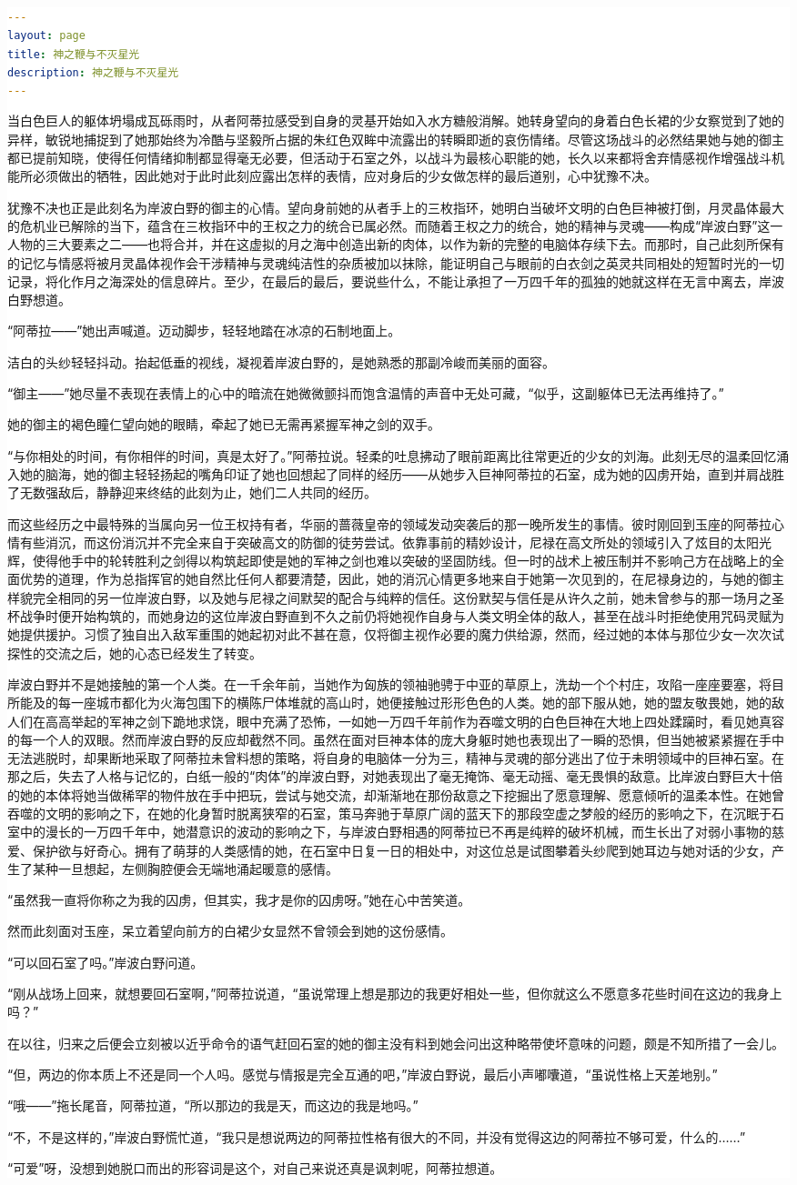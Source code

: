```yaml
---
layout: page
title: 神之鞭与不灭星光
description: 神之鞭与不灭星光
---
```


当白色巨人的躯体坍塌成瓦砾雨时，从者阿蒂拉感受到自身的灵基开始如入水方糖般消解。她转身望向的身着白色长裙的少女察觉到了她的异样，敏锐地捕捉到了她那始终为冷酷与坚毅所占据的朱红色双眸中流露出的转瞬即逝的哀伤情绪。尽管这场战斗的必然结果她与她的御主都已提前知晓，使得任何情绪抑制都显得毫无必要，但活动于石室之外，以战斗为最核心职能的她，长久以来都将舍弃情感视作增强战斗机能所必须做出的牺牲，因此她对于此时此刻应露出怎样的表情，应对身后的少女做怎样的最后道别，心中犹豫不决。

犹豫不决也正是此刻名为岸波白野的御主的心情。望向身前她的从者手上的三枚指环，她明白当破坏文明的白色巨神被打倒，月灵晶体最大的危机业已解除的当下，蕴含在三枚指环中的王权之力的统合已属必然。而随着王权之力的统合，她的精神与灵魂——构成“岸波白野”这一人物的三大要素之二——也将合并，并在这虚拟的月之海中创造出新的肉体，以作为新的完整的电脑体存续下去。而那时，自己此刻所保有的记忆与情感将被月灵晶体视作会干涉精神与灵魂纯洁性的杂质被加以抹除，能证明自己与眼前的白衣剑之英灵共同相处的短暂时光的一切记录，将化作月之海深处的信息碎片。至少，在最后的最后，要说些什么，不能让承担了一万四千年的孤独的她就这样在无言中离去，岸波白野想道。

“阿蒂拉——”她出声喊道。迈动脚步，轻轻地踏在冰凉的石制地面上。

洁白的头纱轻轻抖动。抬起低垂的视线，凝视着岸波白野的，是她熟悉的那副冷峻而美丽的面容。

“御主——”她尽量不表现在表情上的心中的暗流在她微微颤抖而饱含温情的声音中无处可藏，“似乎，这副躯体已无法再维持了。”

她的御主的褐色瞳仁望向她的眼睛，牵起了她已无需再紧握军神之剑的双手。

“与你相处的时间，有你相伴的时间，真是太好了。”阿蒂拉说。轻柔的吐息拂动了眼前距离比往常更近的少女的刘海。此刻无尽的温柔回忆涌入她的脑海，她的御主轻轻扬起的嘴角印证了她也回想起了同样的经历——从她步入巨神阿蒂拉的石室，成为她的囚虏开始，直到并肩战胜了无数强敌后，静静迎来终结的此刻为止，她们二人共同的经历。

而这些经历之中最特殊的当属向另一位王权持有者，华丽的蔷薇皇帝的领域发动突袭后的那一晚所发生的事情。彼时刚回到玉座的阿蒂拉心情有些消沉，而这份消沉并不完全来自于突破高文的防御的徒劳尝试。依靠事前的精妙设计，尼禄在高文所处的领域引入了炫目的太阳光辉，使得他手中的轮转胜利之剑得以构筑起即使是她的军神之剑也难以突破的坚固防线。但一时的战术上被压制并不影响己方在战略上的全面优势的道理，作为总指挥官的她自然比任何人都要清楚，因此，她的消沉心情更多地来自于她第一次见到的，在尼禄身边的，与她的御主样貌完全相同的另一位岸波白野，以及她与尼禄之间默契的配合与纯粹的信任。这份默契与信任是从许久之前，她未曾参与的那一场月之圣杯战争时便开始构筑的，而她身边的这位岸波白野直到不久之前仍将她视作自身与人类文明全体的敌人，甚至在战斗时拒绝使用咒码灵赋为她提供援护。习惯了独自出入敌军重围的她起初对此不甚在意，仅将御主视作必要的魔力供给源，然而，经过她的本体与那位少女一次次试探性的交流之后，她的心态已经发生了转变。

岸波白野并不是她接触的第一个人类。在一千余年前，当她作为匈族的领袖驰骋于中亚的草原上，洗劫一个个村庄，攻陷一座座要塞，将目所能及的每一座城市都化为火海包围下的横陈尸体堆就的高山时，她便接触过形形色色的人类。她的部下服从她，她的盟友敬畏她，她的敌人们在高高举起的军神之剑下跪地求饶，眼中充满了恐怖，一如她一万四千年前作为吞噬文明的白色巨神在大地上四处蹂躏时，看见她真容的每一个人的双眼。然而岸波白野的反应却截然不同。虽然在面对巨神本体的庞大身躯时她也表现出了一瞬的恐惧，但当她被紧紧握在手中无法逃脱时，却果断地采取了阿蒂拉未曾料想的策略，将自身的电脑体一分为三，精神与灵魂的部分逃出了位于未明领域中的巨神石室。在那之后，失去了人格与记忆的，白纸一般的“肉体”的岸波白野，对她表现出了毫无掩饰、毫无动摇、毫无畏惧的敌意。比岸波白野巨大十倍的她的本体将她当做稀罕的物件放在手中把玩，尝试与她交流，却渐渐地在那份敌意之下挖掘出了愿意理解、愿意倾听的温柔本性。在她曾吞噬的文明的影响之下，在她的化身暂时脱离狭窄的石室，策马奔驰于草原广阔的蓝天下的那段空虚之梦般的经历的影响之下，在沉眠于石室中的漫长的一万四千年中，她潜意识的波动的影响之下，与岸波白野相遇的阿蒂拉已不再是纯粹的破坏机械，而生长出了对弱小事物的慈爱、保护欲与好奇心。拥有了萌芽的人类感情的她，在石室中日复一日的相处中，对这位总是试图攀着头纱爬到她耳边与她对话的少女，产生了某种一旦想起，左侧胸腔便会无端地涌起暖意的感情。

“虽然我一直将你称之为我的囚虏，但其实，我才是你的囚虏呀。”她在心中苦笑道。

然而此刻面对玉座，呆立着望向前方的白裙少女显然不曾领会到她的这份感情。

“可以回石室了吗。”岸波白野问道。

“刚从战场上回来，就想要回石室啊，”阿蒂拉说道，“虽说常理上想是那边的我更好相处一些，但你就这么不愿意多花些时间在这边的我身上吗？”

在以往，归来之后便会立刻被以近乎命令的语气赶回石室的她的御主没有料到她会问出这种略带使坏意味的问题，颇是不知所措了一会儿。

“但，两边的你本质上不还是同一个人吗。感觉与情报是完全互通的吧，”岸波白野说，最后小声嘟囔道，“虽说性格上天差地别。”

“哦——”拖长尾音，阿蒂拉道，“所以那边的我是天，而这边的我是地吗。”

“不，不是这样的，”岸波白野慌忙道，“我只是想说两边的阿蒂拉性格有很大的不同，并没有觉得这边的阿蒂拉不够可爱，什么的……”

“可爱”呀，没想到她脱口而出的形容词是这个，对自己来说还真是讽刺呢，阿蒂拉想道。
